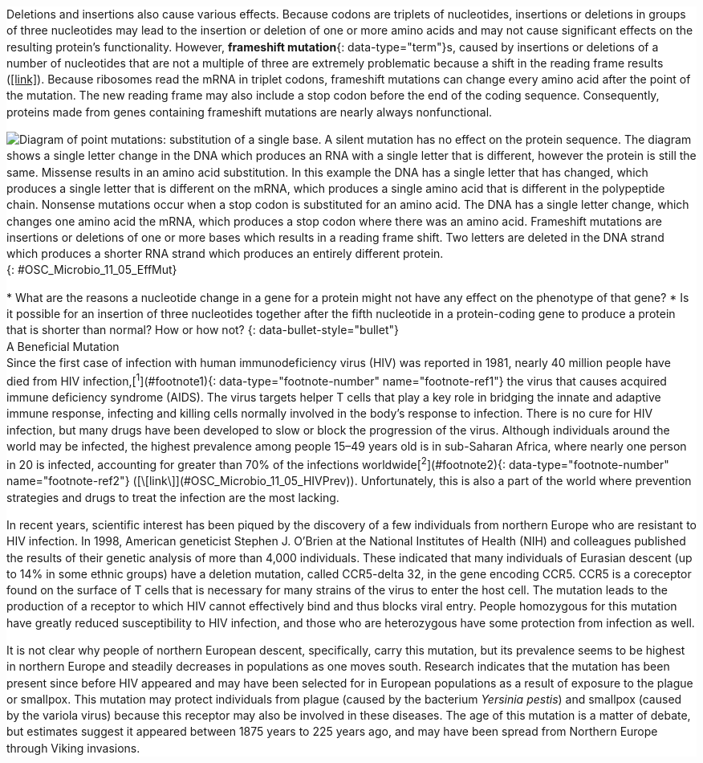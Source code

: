 Deletions and insertions also cause various effects. Because codons are triplets of nucleotides, insertions or deletions in groups of three nucleotides may lead to the insertion or deletion of one or more amino acids and may not cause significant effects on the resulting protein’s functionality. However, **frameshift mutation**{: data-type="term"}s, caused by insertions or deletions of a number of nucleotides that are not a multiple of three are extremely problematic because a shift in the reading frame results ([\[link\]](#OSC_Microbio_11_05_EffMut)). Because ribosomes read the mRNA in triplet codons, frameshift mutations can change every amino acid after the point of the mutation. The new reading frame may also include a stop codon before the end of the coding sequence. Consequently, proteins made from genes containing frameshift mutations are nearly always nonfunctional.

 ![Diagram of point mutations: substitution of a single base. A silent mutation has no effect on the protein sequence. The diagram shows a single letter change in the DNA which produces an RNA with a single letter that is different, however the protein is still the same. Missense results in an amino acid substitution. In this example the DNA has a single letter that has changed, which produces a single letter that is different on the mRNA, which produces a single amino acid that is different in the polypeptide chain. Nonsense mutations occur when a stop codon is substituted for an amino acid. The DNA has a single letter change, which changes one amino acid the mRNA, which produces a stop codon where there was an amino acid. Frameshift mutations are insertions or deletions of one or more bases which results in a reading frame shift. Two letters are deleted in the DNA strand which produces a shorter RNA strand which produces an entirely different protein.](../resources/OSC_Microbio_11_05_EffMut.jpg "Mutations can lead to changes in the protein sequence encoded by the DNA."){: #OSC_Microbio_11_05_EffMut}

<div data-type="note" class="note microbiology check-your-understanding" markdown="1">
* What are the reasons a nucleotide change in a gene for a protein might not have any effect on the phenotype of that gene?
* Is it possible for an insertion of three nucleotides together after the fifth nucleotide in a protein-coding gene to produce a protein that is shorter than normal? How or how not?
{: data-bullet-style="bullet"}

</div>

<div data-type="note" class="note microbiology micro-connection" markdown="1">
<div data-type="title" class="title">
A Beneficial Mutation
</div>
Since the first case of infection with human immunodeficiency virus (HIV) was reported in 1981, nearly 40 million people have died from HIV infection,[<sup>1</sup>](#footnote1){: data-type="footnote-number" name="footnote-ref1"} the virus that causes acquired immune deficiency syndrome (AIDS). The virus targets helper T cells that play a key role in bridging the innate and adaptive immune response, infecting and killing cells normally involved in the body’s response to infection. There is no cure for HIV infection, but many drugs have been developed to slow or block the progression of the virus. Although individuals around the world may be infected, the highest prevalence among people 15–49 years old is in sub-Saharan Africa, where nearly one person in 20 is infected, accounting for greater than 70% of the infections worldwide[<sup>2</sup>](#footnote2){: data-type="footnote-number" name="footnote-ref2"} ([\[link\]](#OSC_Microbio_11_05_HIVPrev)). Unfortunately, this is also a part of the world where prevention strategies and drugs to treat the infection are the most lacking.

In recent years, scientific interest has been piqued by the discovery of a few individuals from northern Europe who are resistant to HIV infection. In 1998, American geneticist Stephen J. O’Brien at the National Institutes of Health (NIH) and colleagues published the results of their genetic analysis of more than 4,000 individuals. These indicated that many individuals of Eurasian descent (up to 14% in some ethnic groups) have a deletion mutation, called CCR5-delta 32, in the gene encoding CCR5. CCR5 is a coreceptor found on the surface of T cells that is necessary for many strains of the virus to enter the host cell. The mutation leads to the production of a receptor to which HIV cannot effectively bind and thus blocks viral entry. People homozygous for this mutation have greatly reduced susceptibility to HIV infection, and those who are heterozygous have some protection from infection as well.

It is not clear why people of northern European descent, specifically, carry this mutation, but its prevalence seems to be highest in northern Europe and steadily decreases in populations as one moves south. Research indicates that the mutation has been present since before HIV appeared and may have been selected for in European populations as a result of exposure to the plague or smallpox. This mutation may protect individuals from plague (caused by the bacterium *Yersinia pestis*) and smallpox (caused by the variola virus) because this receptor may also be involved in these diseases. The age of this mutation is a matter of debate, but estimates suggest it appeared between 1875 years to 225 years ago, and may have been spread from Northern Europe through Viking invasions.
